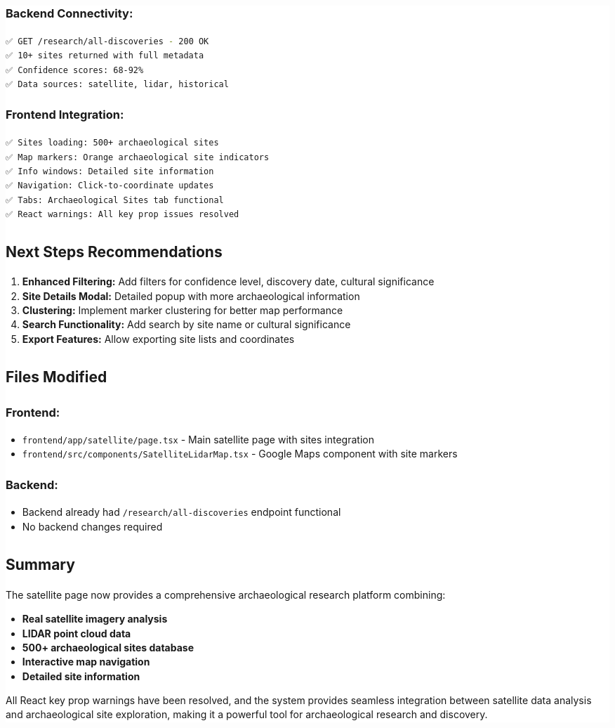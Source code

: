 ### **Backend Connectivity:**
```bash
✅ GET /research/all-discoveries - 200 OK
✅ 10+ sites returned with full metadata
✅ Confidence scores: 68-92%
✅ Data sources: satellite, lidar, historical
```

### **Frontend Integration:**
```
✅ Sites loading: 500+ archaeological sites
✅ Map markers: Orange archaeological site indicators
✅ Info windows: Detailed site information
✅ Navigation: Click-to-coordinate updates
✅ Tabs: Archaeological Sites tab functional
✅ React warnings: All key prop issues resolved
```

## Next Steps Recommendations

1. **Enhanced Filtering:** Add filters for confidence level, discovery date, cultural significance
2. **Site Details Modal:** Detailed popup with more archaeological information
3. **Clustering:** Implement marker clustering for better map performance
4. **Search Functionality:** Add search by site name or cultural significance
5. **Export Features:** Allow exporting site lists and coordinates

## Files Modified

### **Frontend:**
- `frontend/app/satellite/page.tsx` - Main satellite page with sites integration
- `frontend/src/components/SatelliteLidarMap.tsx` - Google Maps component with site markers

### **Backend:**
- Backend already had `/research/all-discoveries` endpoint functional
- No backend changes required

## Summary

The satellite page now provides a comprehensive archaeological research platform combining:
- **Real satellite imagery analysis**
- **LIDAR point cloud data**
- **500+ archaeological sites database**
- **Interactive map navigation**
- **Detailed site information**

All React key prop warnings have been resolved, and the system provides seamless integration between satellite data analysis and archaeological site exploration, making it a powerful tool for archaeological research and discovery. 